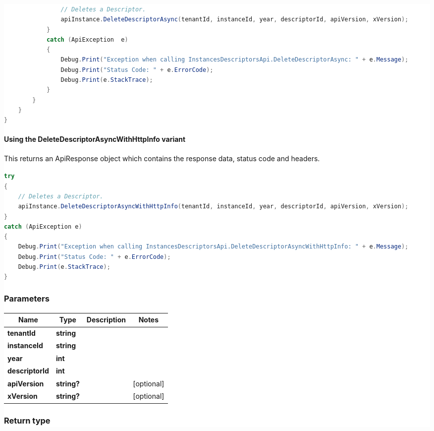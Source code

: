 ```csharp
                // Deletes a Descriptor.
                apiInstance.DeleteDescriptorAsync(tenantId, instanceId, year, descriptorId, apiVersion, xVersion);
            }
            catch (ApiException  e)
            {
                Debug.Print("Exception when calling InstancesDescriptorsApi.DeleteDescriptorAsync: " + e.Message);
                Debug.Print("Status Code: " + e.ErrorCode);
                Debug.Print(e.StackTrace);
            }
        }
    }
}
```

#### Using the DeleteDescriptorAsyncWithHttpInfo variant
This returns an ApiResponse object which contains the response data, status code and headers.

```csharp
try
{
    // Deletes a Descriptor.
    apiInstance.DeleteDescriptorAsyncWithHttpInfo(tenantId, instanceId, year, descriptorId, apiVersion, xVersion);
}
catch (ApiException e)
{
    Debug.Print("Exception when calling InstancesDescriptorsApi.DeleteDescriptorAsyncWithHttpInfo: " + e.Message);
    Debug.Print("Status Code: " + e.ErrorCode);
    Debug.Print(e.StackTrace);
}
```

### Parameters

| Name | Type | Description | Notes |
|------|------|-------------|-------|
| **tenantId** | **string** |  |  |
| **instanceId** | **string** |  |  |
| **year** | **int** |  |  |
| **descriptorId** | **int** |  |  |
| **apiVersion** | **string?** |  | [optional]  |
| **xVersion** | **string?** |  | [optional]  |

### Return type
